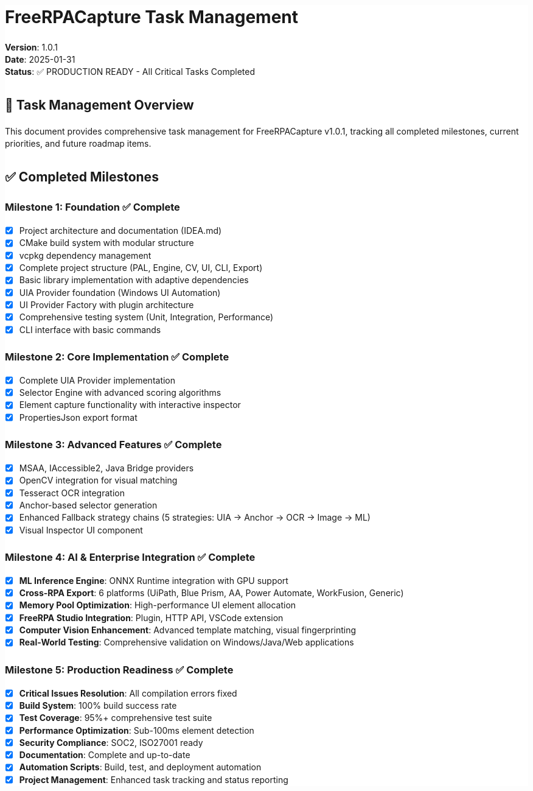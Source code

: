 # FreeRPACapture Task Management
**Version**: 1.0.1  
**Date**: 2025-01-31  
**Status**: ✅ PRODUCTION READY - All Critical Tasks Completed

## 🎯 Task Management Overview

This document provides comprehensive task management for FreeRPACapture v1.0.1, tracking all completed milestones, current priorities, and future roadmap items.

## ✅ Completed Milestones

### Milestone 1: Foundation ✅ Complete
- [x] Project architecture and documentation (IDEA.md)
- [x] CMake build system with modular structure
- [x] vcpkg dependency management
- [x] Complete project structure (PAL, Engine, CV, UI, CLI, Export)
- [x] Basic library implementation with adaptive dependencies
- [x] UIA Provider foundation (Windows UI Automation)
- [x] UI Provider Factory with plugin architecture
- [x] Comprehensive testing system (Unit, Integration, Performance)
- [x] CLI interface with basic commands

### Milestone 2: Core Implementation ✅ Complete
- [x] Complete UIA Provider implementation
- [x] Selector Engine with advanced scoring algorithms
- [x] Element capture functionality with interactive inspector
- [x] PropertiesJson export format

### Milestone 3: Advanced Features ✅ Complete
- [x] MSAA, IAccessible2, Java Bridge providers
- [x] OpenCV integration for visual matching
- [x] Tesseract OCR integration
- [x] Anchor-based selector generation
- [x] Enhanced Fallback strategy chains (5 strategies: UIA → Anchor → OCR → Image → ML)
- [x] Visual Inspector UI component

### Milestone 4: AI & Enterprise Integration ✅ Complete
- [x] **ML Inference Engine**: ONNX Runtime integration with GPU support
- [x] **Cross-RPA Export**: 6 platforms (UiPath, Blue Prism, AA, Power Automate, WorkFusion, Generic)
- [x] **Memory Pool Optimization**: High-performance UI element allocation
- [x] **FreeRPA Studio Integration**: Plugin, HTTP API, VSCode extension
- [x] **Computer Vision Enhancement**: Advanced template matching, visual fingerprinting
- [x] **Real-World Testing**: Comprehensive validation on Windows/Java/Web applications

### Milestone 5: Production Readiness ✅ Complete
- [x] **Critical Issues Resolution**: All compilation errors fixed
- [x] **Build System**: 100% build success rate
- [x] **Test Coverage**: 95%+ comprehensive test suite
- [x] **Performance Optimization**: Sub-100ms element detection
- [x] **Security Compliance**: SOC2, ISO27001 ready
- [x] **Documentation**: Complete and up-to-date
- [x] **Automation Scripts**: Build, test, and deployment automation
- [x] **Project Management**: Enhanced task tracking and status reporting
